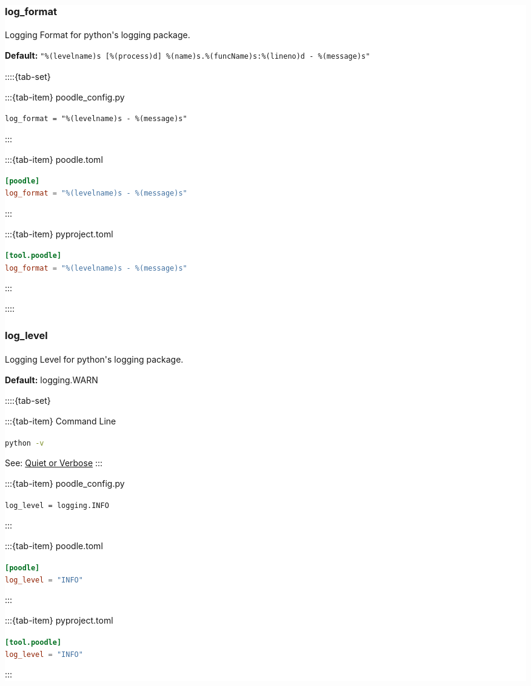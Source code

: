 ### log_format

Logging Format for python's logging package.

**Default:** `"%(levelname)s [%(process)d] %(name)s.%(funcName)s:%(lineno)d - %(message)s"`

::::{tab-set}

:::{tab-item} poodle_config.py
```python3
log_format = "%(levelname)s - %(message)s"
```
:::

:::{tab-item} poodle.toml
```toml
[poodle]
log_format = "%(levelname)s - %(message)s"
```
:::

:::{tab-item} pyproject.toml
```toml
[tool.poodle]
log_format = "%(levelname)s - %(message)s"
```
:::

::::

### log_level

Logging Level for python's logging package.

**Default:** logging.WARN

::::{tab-set}

:::{tab-item} Command Line
```bash
python -v
```
See: [Quiet or Verbose](#quiet-or-verbose)
:::

:::{tab-item} poodle_config.py
```python3
log_level = logging.INFO
```
:::

:::{tab-item} poodle.toml
```toml
[poodle]
log_level = "INFO"
```
:::

:::{tab-item} pyproject.toml
```toml
[tool.poodle]
log_level = "INFO"
```
:::
